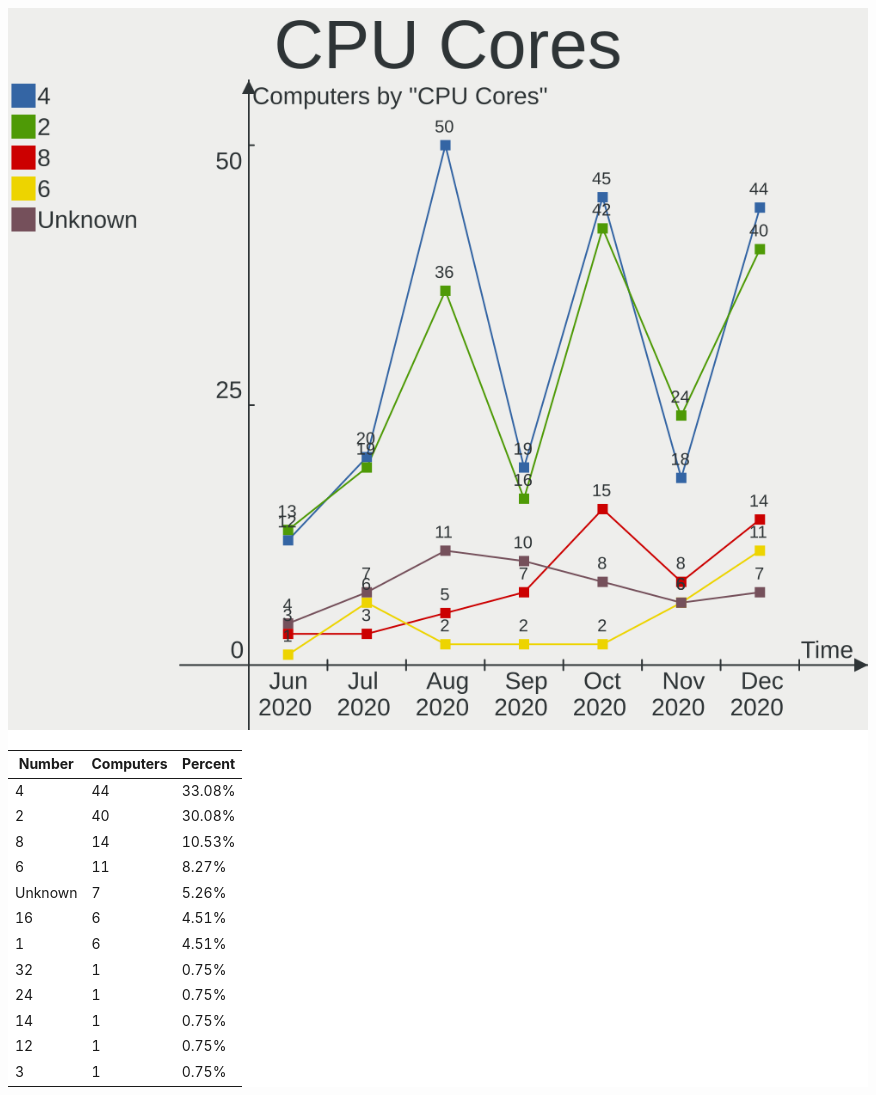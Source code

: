 ![CPU Cores](./images/line_chart_bsd/cpu_cores.svg)

| Number  | Computers | Percent |
|---------|-----------|---------|
| 4       | 44        | 33.08%  |
| 2       | 40        | 30.08%  |
| 8       | 14        | 10.53%  |
| 6       | 11        | 8.27%   |
| Unknown | 7         | 5.26%   |
| 16      | 6         | 4.51%   |
| 1       | 6         | 4.51%   |
| 32      | 1         | 0.75%   |
| 24      | 1         | 0.75%   |
| 14      | 1         | 0.75%   |
| 12      | 1         | 0.75%   |
| 3       | 1         | 0.75%   |
